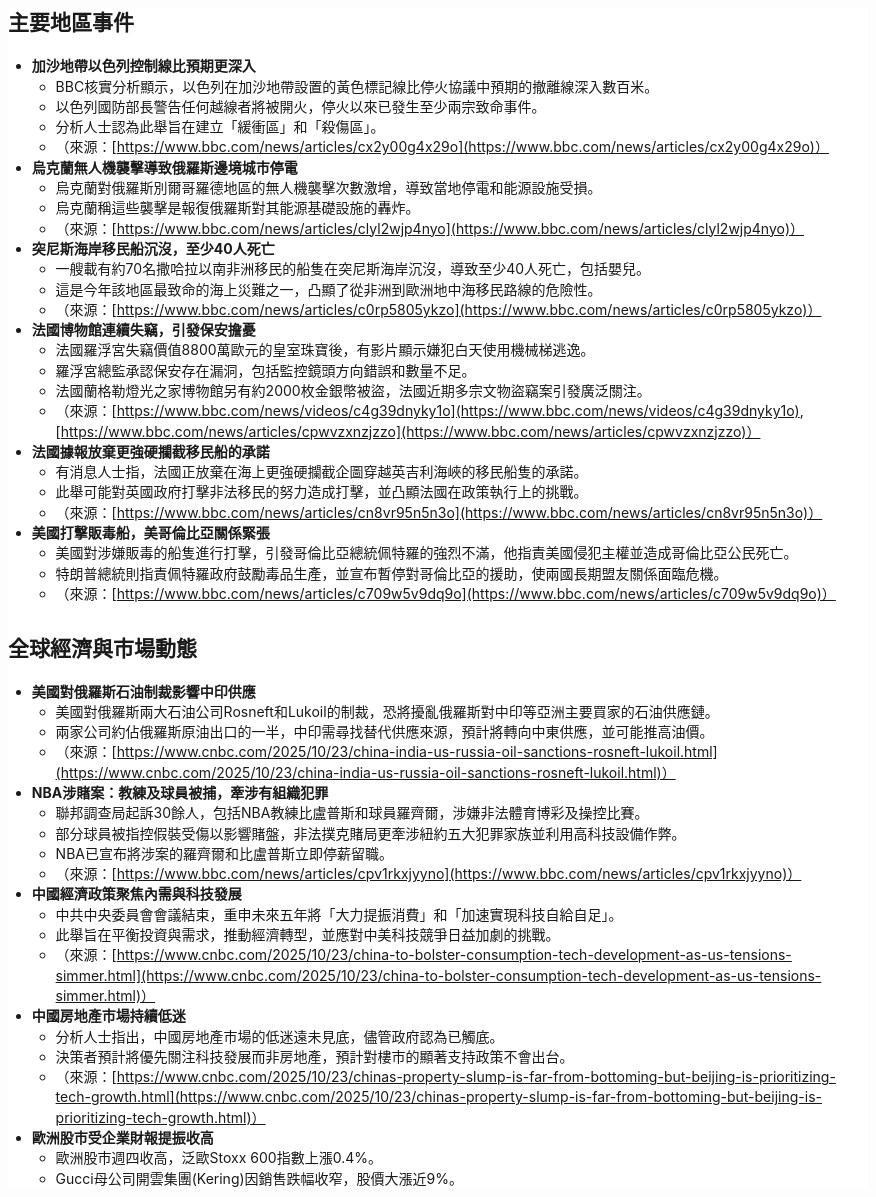## 主要地區事件

*   **加沙地帶以色列控制線比預期更深入**
    *   BBC核實分析顯示，以色列在加沙地帶設置的黃色標記線比停火協議中預期的撤離線深入數百米。
    *   以色列國防部長警告任何越線者將被開火，停火以來已發生至少兩宗致命事件。
    *   分析人士認為此舉旨在建立「緩衝區」和「殺傷區」。
    *   （來源：[https://www.bbc.com/news/articles/cx2y00g4x29o](https://www.bbc.com/news/articles/cx2y00g4x29o)）
*   **烏克蘭無人機襲擊導致俄羅斯邊境城市停電**
    *   烏克蘭對俄羅斯別爾哥羅德地區的無人機襲擊次數激增，導致當地停電和能源設施受損。
    *   烏克蘭稱這些襲擊是報復俄羅斯對其能源基礎設施的轟炸。
    *   （來源：[https://www.bbc.com/news/articles/clyl2wjp4nyo](https://www.bbc.com/news/articles/clyl2wjp4nyo)）
*   **突尼斯海岸移民船沉沒，至少40人死亡**
    *   一艘載有約70名撒哈拉以南非洲移民的船隻在突尼斯海岸沉沒，導致至少40人死亡，包括嬰兒。
    *   這是今年該地區最致命的海上災難之一，凸顯了從非洲到歐洲地中海移民路線的危險性。
    *   （來源：[https://www.bbc.com/news/articles/c0rp5805ykzo](https://www.bbc.com/news/articles/c0rp5805ykzo)）
*   **法國博物館連續失竊，引發保安擔憂**
    *   法國羅浮宮失竊價值8800萬歐元的皇室珠寶後，有影片顯示嫌犯白天使用機械梯逃逸。
    *   羅浮宮總監承認保安存在漏洞，包括監控鏡頭方向錯誤和數量不足。
    *   法國蘭格勒燈光之家博物館另有約2000枚金銀幣被盜，法國近期多宗文物盜竊案引發廣泛關注。
    *   （來源：[https://www.bbc.com/news/videos/c4g39dnyky1o](https://www.bbc.com/news/videos/c4g39dnyky1o), [https://www.bbc.com/news/articles/cpwvzxnzjzzo](https://www.bbc.com/news/articles/cpwvzxnzjzzo)）
*   **法國據報放棄更強硬攔截移民船的承諾**
    *   有消息人士指，法國正放棄在海上更強硬攔截企圖穿越英吉利海峽的移民船隻的承諾。
    *   此舉可能對英國政府打擊非法移民的努力造成打擊，並凸顯法國在政策執行上的挑戰。
    *   （來源：[https://www.bbc.com/news/articles/cn8vr95n5n3o](https://www.bbc.com/news/articles/cn8vr95n5n3o)）
*   **美國打擊販毒船，美哥倫比亞關係緊張**
    *   美國對涉嫌販毒的船隻進行打擊，引發哥倫比亞總統佩特羅的強烈不滿，他指責美國侵犯主權並造成哥倫比亞公民死亡。
    *   特朗普總統則指責佩特羅政府鼓勵毒品生產，並宣布暫停對哥倫比亞的援助，使兩國長期盟友關係面臨危機。
    *   （來源：[https://www.bbc.com/news/articles/c709w5v9dq9o](https://www.bbc.com/news/articles/c709w5v9dq9o)）

## 全球經濟與市場動態

*   **美國對俄羅斯石油制裁影響中印供應**
    *   美國對俄羅斯兩大石油公司Rosneft和Lukoil的制裁，恐將擾亂俄羅斯對中印等亞洲主要買家的石油供應鏈。
    *   兩家公司約佔俄羅斯原油出口的一半，中印需尋找替代供應來源，預計將轉向中東供應，並可能推高油價。
    *   （來源：[https://www.cnbc.com/2025/10/23/china-india-us-russia-oil-sanctions-rosneft-lukoil.html](https://www.cnbc.com/2025/10/23/china-india-us-russia-oil-sanctions-rosneft-lukoil.html)）
*   **NBA涉賭案：教練及球員被捕，牽涉有組織犯罪**
    *   聯邦調查局起訴30餘人，包括NBA教練比盧普斯和球員羅齊爾，涉嫌非法體育博彩及操控比賽。
    *   部分球員被指控假裝受傷以影響賭盤，非法撲克賭局更牽涉紐約五大犯罪家族並利用高科技設備作弊。
    *   NBA已宣布將涉案的羅齊爾和比盧普斯立即停薪留職。
    *   （來源：[https://www.bbc.com/news/articles/cpv1rkxjyyno](https://www.bbc.com/news/articles/cpv1rkxjyyno)）
*   **中國經濟政策聚焦內需與科技發展**
    *   中共中央委員會會議結束，重申未來五年將「大力提振消費」和「加速實現科技自給自足」。
    *   此舉旨在平衡投資與需求，推動經濟轉型，並應對中美科技競爭日益加劇的挑戰。
    *   （來源：[https://www.cnbc.com/2025/10/23/china-to-bolster-consumption-tech-development-as-us-tensions-simmer.html](https://www.cnbc.com/2025/10/23/china-to-bolster-consumption-tech-development-as-us-tensions-simmer.html)）
*   **中國房地產市場持續低迷**
    *   分析人士指出，中國房地產市場的低迷遠未見底，儘管政府認為已觸底。
    *   決策者預計將優先關注科技發展而非房地產，預計對樓市的顯著支持政策不會出台。
    *   （來源：[https://www.cnbc.com/2025/10/23/chinas-property-slump-is-far-from-bottoming-but-beijing-is-prioritizing-tech-growth.html](https://www.cnbc.com/2025/10/23/chinas-property-slump-is-far-from-bottoming-but-beijing-is-prioritizing-tech-growth.html)）
*   **歐洲股市受企業財報提振收高**
    *   歐洲股市週四收高，泛歐Stoxx 600指數上漲0.4%。
    *   Gucci母公司開雲集團(Kering)因銷售跌幅收窄，股價大漲近9%。